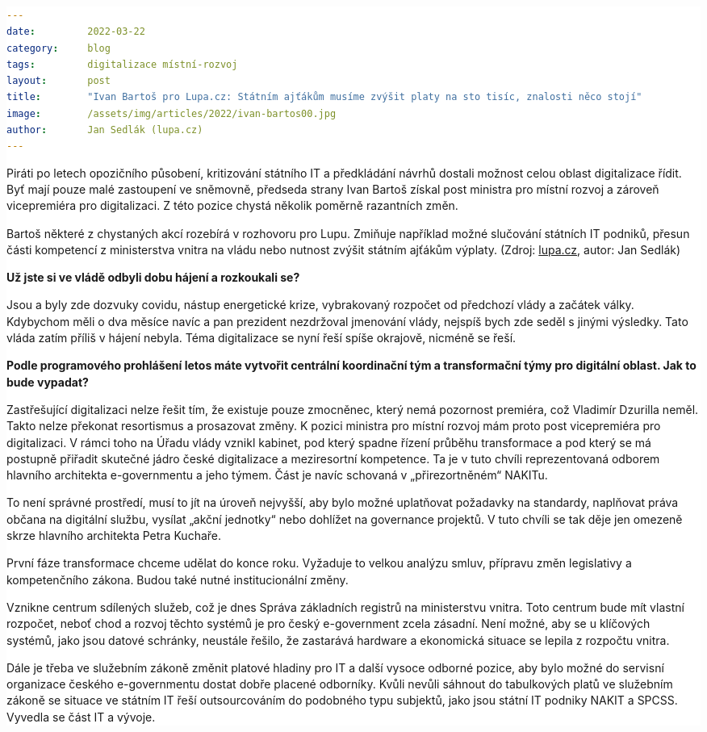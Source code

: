 ```yaml
---
date:         2022-03-22
category:     blog
tags:         digitalizace místní-rozvoj
layout:       post
title:        "Ivan Bartoš pro Lupa.cz: Státním ajťákům musíme zvýšit platy na sto tisíc, znalosti něco stojí"
image:        /assets/img/articles/2022/ivan-bartos00.jpg
author:       Jan Sedlák (lupa.cz)
---
```




Piráti po letech opozičního působení, kritizování státního IT a předkládání návrhů dostali možnost celou oblast digitalizace řídit. Byť mají pouze malé zastoupení ve sněmovně, předseda strany Ivan Bartoš získal post ministra pro místní rozvoj a zároveň vicepremiéra pro digitalizaci. Z této pozice chystá několik poměrně razantních změn.

Bartoš některé z chystaných akcí rozebírá v rozhovoru pro Lupu. Zmiňuje například možné slučování státních IT podniků, přesun části kompetencí z ministerstva vnitra na vládu nebo nutnost zvýšit státním ajťákům výplaty. (Zdroj: [lupa.cz](https://www.lupa.cz/clanky/ivan-bartos-statnim-ajtakum-musime-zvysit-platy-na-sto-tisic-znalosti-neco-stoji/), autor: Jan Sedlák)

**Už jste si ve vládě odbyli dobu hájení a rozkoukali se?**

Jsou a byly zde dozvuky covidu, nástup energetické krize, vybrakovaný rozpočet od předchozí vlády a začátek války. Kdybychom měli o dva měsíce navíc a pan prezident nezdržoval jmenování vlády, nejspíš bych zde seděl s jinými výsledky. Tato vláda zatím příliš v hájení nebyla. Téma digitalizace se nyní řeší spíše okrajově, nicméně se řeší.

**Podle programového prohlášení letos máte vytvořit centrální koordinační tým a transformační týmy pro digitální oblast. Jak to bude vypadat?**

Zastřešující digitalizaci nelze řešit tím, že existuje pouze zmocněnec, který nemá pozornost premiéra, což Vladimír Dzurilla neměl. Takto nelze překonat resortismus a prosazovat změny. K pozici ministra pro místní rozvoj mám proto post vicepremiéra pro digitalizaci. V rámci toho na Úřadu vlády vznikl kabinet, pod který spadne řízení průběhu transformace a pod který se má postupně přiřadit skutečné jádro české digitalizace a meziresortní kompetence. Ta je v tuto chvíli reprezentovaná odborem hlavního architekta e-governmentu a jeho týmem. Část je navíc schovaná v „přirezortněném“ NAKITu.

To není správné prostředí, musí to jít na úroveň nejvyšší, aby bylo možné uplatňovat požadavky na standardy, naplňovat práva občana na digitální službu, vysílat „akční jednotky“ nebo dohlížet na governance projektů. V tuto chvíli se tak děje jen omezeně skrze hlavního architekta Petra Kuchaře.

První fáze transformace chceme udělat do konce roku. Vyžaduje to velkou analýzu smluv, přípravu změn legislativy a kompetenčního zákona. Budou také nutné institucionální změny.

Vznikne centrum sdílených služeb, což je dnes Správa základních registrů na ministerstvu vnitra. Toto centrum bude mít vlastní rozpočet, neboť chod a rozvoj těchto systémů je pro český e-government zcela zásadní. Není možné, aby se u klíčových systémů, jako jsou datové schránky, neustále řešilo, že zastarává hardware a ekonomická situace se lepila z rozpočtu vnitra.

Dále je třeba ve služebním zákoně změnit platové hladiny pro IT a další vysoce odborné pozice, aby bylo možné do servisní organizace českého e-governmentu dostat dobře placené odborníky. Kvůli nevůli sáhnout do tabulkových platů ve služebním zákoně se situace ve státním IT řeší outsourcováním do podobného typu subjektů, jako jsou státní IT podniky NAKIT a SPCSS. Vyvedla se část IT a vývoje.
